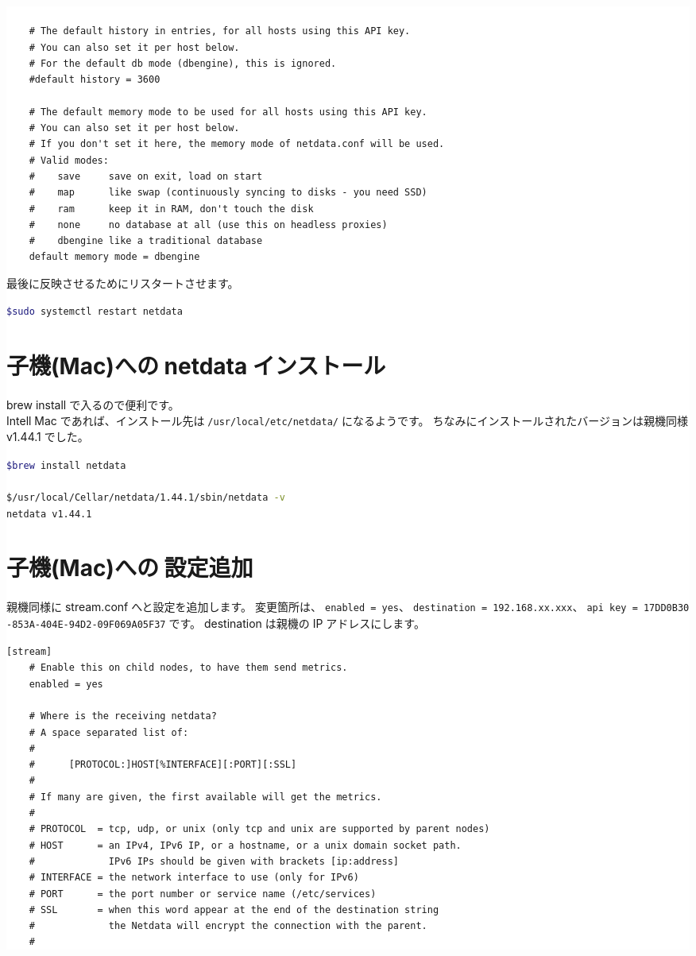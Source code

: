 ```

    # The default history in entries, for all hosts using this API key.
    # You can also set it per host below.
    # For the default db mode (dbengine), this is ignored.
    #default history = 3600

    # The default memory mode to be used for all hosts using this API key.
    # You can also set it per host below.
    # If you don't set it here, the memory mode of netdata.conf will be used.
    # Valid modes:
    #    save     save on exit, load on start
    #    map      like swap (continuously syncing to disks - you need SSD)
    #    ram      keep it in RAM, don't touch the disk
    #    none     no database at all (use this on headless proxies)
    #    dbengine like a traditional database
    default memory mode = dbengine
```

最後に反映させるためにリスタートさせます。

```bash
$sudo systemctl restart netdata
```

# 子機(Mac)への netdata インストール

brew install で入るので便利です。  
Intell Mac であれば、インストール先は `/usr/local/etc/netdata/` になるようです。
ちなみにインストールされたバージョンは親機同様 v1.44.1 でした。

```bash
$brew install netdata

$/usr/local/Cellar/netdata/1.44.1/sbin/netdata -v
netdata v1.44.1
```

# 子機(Mac)への 設定追加

親機同様に stream.conf へと設定を追加します。
変更箇所は、 `enabled = yes`、 `destination = 192.168.xx.xxx`、 `api key = 17DD0B30-853A-404E-94D2-09F069A05F37` です。
destination は親機の IP アドレスにします。

```
[stream]
    # Enable this on child nodes, to have them send metrics.
    enabled = yes

    # Where is the receiving netdata?
    # A space separated list of:
    #
    #      [PROTOCOL:]HOST[%INTERFACE][:PORT][:SSL]
    #
    # If many are given, the first available will get the metrics.
    #
    # PROTOCOL  = tcp, udp, or unix (only tcp and unix are supported by parent nodes)
    # HOST      = an IPv4, IPv6 IP, or a hostname, or a unix domain socket path.
    #             IPv6 IPs should be given with brackets [ip:address]
    # INTERFACE = the network interface to use (only for IPv6)
    # PORT      = the port number or service name (/etc/services)
    # SSL       = when this word appear at the end of the destination string
    #             the Netdata will encrypt the connection with the parent.
    #
```
